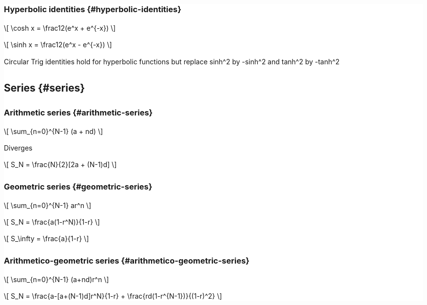 ### Hyperbolic identities {#hyperbolic-identities}

\\[
\cosh x = \frac12(e^x + e^{-x})
\\]

\\[
\sinh x = \frac12(e^x - e^{-x})
\\]

Circular Trig identities hold for hyperbolic functions but replace sinh^2 by -sinh^2 and tanh^2 by -tanh^2


## Series {#series}


### Arithmetic series {#arithmetic-series}

\\[
\sum\_{n=0}^{N-1} (a + nd)
\\]

Diverges

\\[
S\_N = \frac{N}{2}[2a + (N-1)d]
\\]


### Geometric series {#geometric-series}

\\[
\sum\_{n=0}^{N-1} ar^n
\\]

\\[
S\_N = \frac{a(1-r^N)}{1-r}
\\]

\\[
S\_\infty = \frac{a}{1-r}
\\]


### Arithmetico-geometric series {#arithmetico-geometric-series}

\\[
\sum\_{n=0}^{N-1} (a+nd)r^n
\\]

\\[
S\_N = \frac{a-[a+(N-1)d]r^N}{1-r} + \frac{rd(1-r^{N-1})}{(1-r)^2}
\\]
